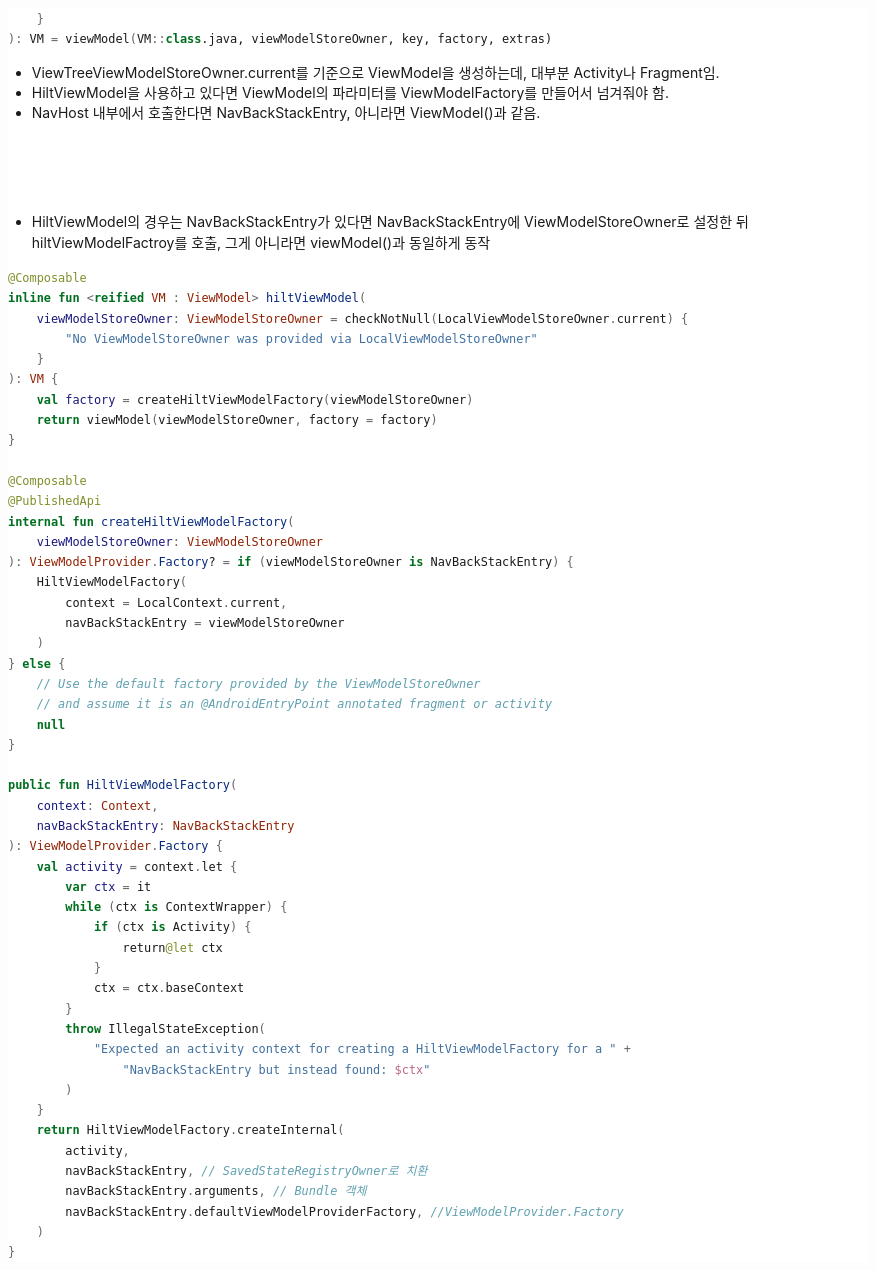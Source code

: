 ```kotlin
    }
): VM = viewModel(VM::class.java, viewModelStoreOwner, key, factory, extras)
```

- ViewTreeViewModelStoreOwner.current를 기준으로 ViewModel을 생성하는데, 대부분 Activity나 Fragment임.
- HiltViewModel을 사용하고 있다면 ViewModel의 파라미터를 ViewModelFactory를 만들어서 넘겨줘야 함.
- NavHost 내부에서 호출한다면 NavBackStackEntry, 아니라면 ViewModel()과 같음.

<br><br><br>

- HiltViewModel의 경우는 NavBackStackEntry가 있다면 NavBackStackEntry에 ViewModelStoreOwner로 설정한 뒤 hiltViewModelFactroy를 호출, 그게 아니라면 viewModel()과 동일하게 동작

```kotlin
@Composable
inline fun <reified VM : ViewModel> hiltViewModel(
    viewModelStoreOwner: ViewModelStoreOwner = checkNotNull(LocalViewModelStoreOwner.current) {
        "No ViewModelStoreOwner was provided via LocalViewModelStoreOwner"
    }
): VM {
    val factory = createHiltViewModelFactory(viewModelStoreOwner)
    return viewModel(viewModelStoreOwner, factory = factory)
}

@Composable
@PublishedApi
internal fun createHiltViewModelFactory(
    viewModelStoreOwner: ViewModelStoreOwner
): ViewModelProvider.Factory? = if (viewModelStoreOwner is NavBackStackEntry) {
    HiltViewModelFactory(
        context = LocalContext.current,
        navBackStackEntry = viewModelStoreOwner
    )
} else {
    // Use the default factory provided by the ViewModelStoreOwner
    // and assume it is an @AndroidEntryPoint annotated fragment or activity
    null
}

public fun HiltViewModelFactory(
    context: Context,
    navBackStackEntry: NavBackStackEntry
): ViewModelProvider.Factory {
    val activity = context.let {
        var ctx = it
        while (ctx is ContextWrapper) {
            if (ctx is Activity) {
                return@let ctx
            }
            ctx = ctx.baseContext
        }
        throw IllegalStateException(
            "Expected an activity context for creating a HiltViewModelFactory for a " +
                "NavBackStackEntry but instead found: $ctx"
        )
    }
    return HiltViewModelFactory.createInternal(
        activity,
        navBackStackEntry, // SavedStateRegistryOwner로 치환
        navBackStackEntry.arguments, // Bundle 객체
        navBackStackEntry.defaultViewModelProviderFactory, //ViewModelProvider.Factory
    )
}
```
